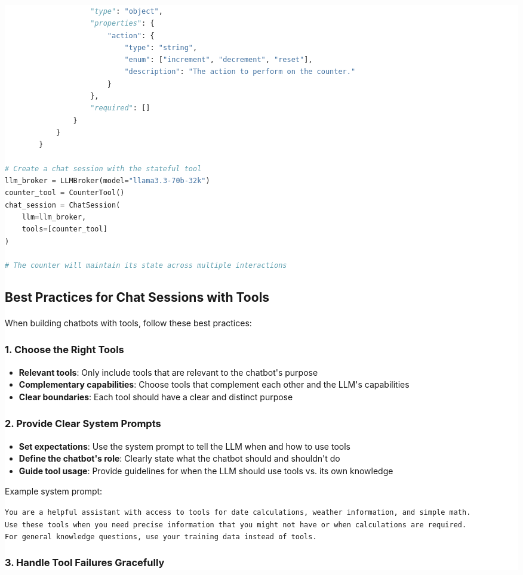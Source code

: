 ```python
                    "type": "object",
                    "properties": {
                        "action": {
                            "type": "string",
                            "enum": ["increment", "decrement", "reset"],
                            "description": "The action to perform on the counter."
                        }
                    },
                    "required": []
                }
            }
        }

# Create a chat session with the stateful tool
llm_broker = LLMBroker(model="llama3.3-70b-32k")
counter_tool = CounterTool()
chat_session = ChatSession(
    llm=llm_broker,
    tools=[counter_tool]
)

# The counter will maintain its state across multiple interactions
```

## Best Practices for Chat Sessions with Tools

When building chatbots with tools, follow these best practices:

### 1. Choose the Right Tools

- **Relevant tools**: Only include tools that are relevant to the chatbot's purpose
- **Complementary capabilities**: Choose tools that complement each other and the LLM's capabilities
- **Clear boundaries**: Each tool should have a clear and distinct purpose


### 2. Provide Clear System Prompts

- **Set expectations**: Use the system prompt to tell the LLM when and how to use tools
- **Define the chatbot's role**: Clearly state what the chatbot should and shouldn't do
- **Guide tool usage**: Provide guidelines for when the LLM should use tools vs. its own knowledge


Example system prompt:
```
You are a helpful assistant with access to tools for date calculations, weather information, and simple math. 
Use these tools when you need precise information that you might not have or when calculations are required. 
For general knowledge questions, use your training data instead of tools.
```

### 3. Handle Tool Failures Gracefully
